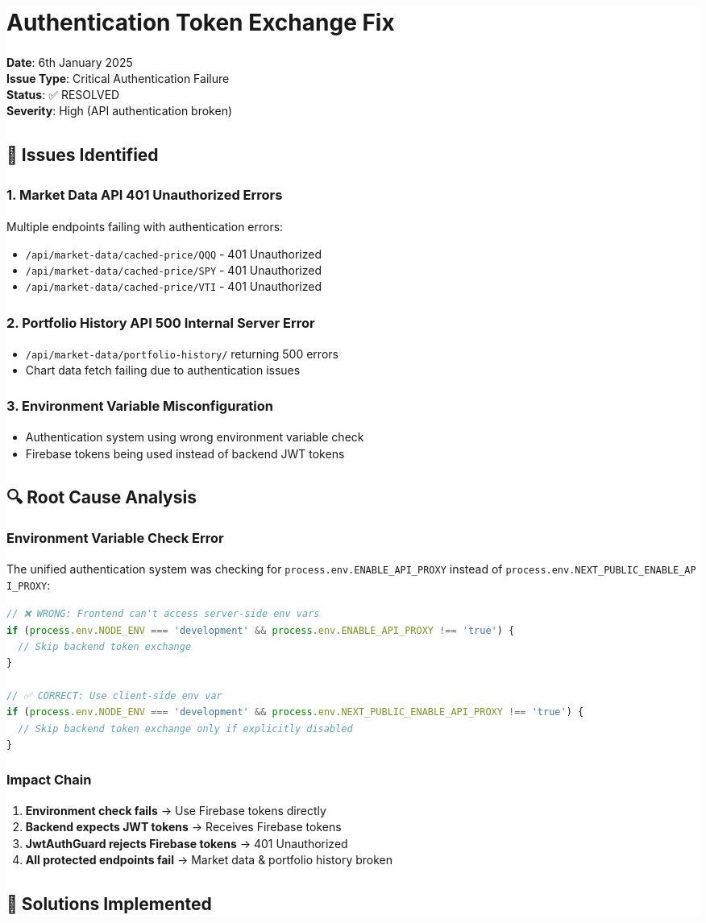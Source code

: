 # Authentication Token Exchange Fix

**Date**: 6th January 2025  
**Issue Type**: Critical Authentication Failure  
**Status**: ✅ RESOLVED  
**Severity**: High (API authentication broken)

## 🚨 **Issues Identified**

### **1. Market Data API 401 Unauthorized Errors**
Multiple endpoints failing with authentication errors:
- `/api/market-data/cached-price/QQQ` - 401 Unauthorized
- `/api/market-data/cached-price/SPY` - 401 Unauthorized  
- `/api/market-data/cached-price/VTI` - 401 Unauthorized

### **2. Portfolio History API 500 Internal Server Error**
- `/api/market-data/portfolio-history/` returning 500 errors
- Chart data fetch failing due to authentication issues

### **3. Environment Variable Misconfiguration**
- Authentication system using wrong environment variable check
- Firebase tokens being used instead of backend JWT tokens

## 🔍 **Root Cause Analysis**

### **Environment Variable Check Error**
The unified authentication system was checking for `process.env.ENABLE_API_PROXY` instead of `process.env.NEXT_PUBLIC_ENABLE_API_PROXY`:

```typescript
// ❌ WRONG: Frontend can't access server-side env vars
if (process.env.NODE_ENV === 'development' && process.env.ENABLE_API_PROXY !== 'true') {
  // Skip backend token exchange
}

// ✅ CORRECT: Use client-side env var
if (process.env.NODE_ENV === 'development' && process.env.NEXT_PUBLIC_ENABLE_API_PROXY !== 'true') {
  // Skip backend token exchange only if explicitly disabled
}
```

### **Impact Chain**
1. **Environment check fails** → Use Firebase tokens directly
2. **Backend expects JWT tokens** → Receives Firebase tokens  
3. **JwtAuthGuard rejects Firebase tokens** → 401 Unauthorized
4. **All protected endpoints fail** → Market data & portfolio history broken

## 🔧 **Solutions Implemented**
